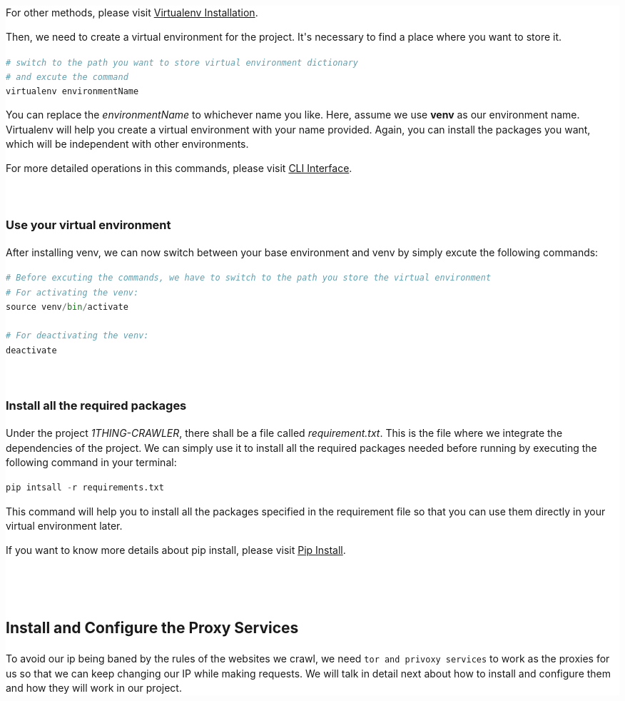 For other methods, please visit [Virtualenv Installation](https://virtualenv.pypa.io/en/latest/installation.html#).



Then, we need to create a virtual environment for the project. It's necessary to find a place where you want to store it.

```python
# switch to the path you want to store virtual environment dictionary
# and excute the command
virtualenv environmentName
```

You can replace the *environmentName* to whichever name you like. Here, assume we use **venv** as our environment name. Virtualenv will help you create a virtual environment with your name provided. Again, you can install the packages you want, which will be independent with other environments.

For more detailed operations in this commands, please visit [CLI Interface](https://virtualenv.pypa.io/en/latest/cli_interface.html).

<br>

### Use your virtual environment
After installing venv, we can now switch between your base environment and venv by simply excute the following commands:

```python
# Before excuting the commands, we have to switch to the path you store the virtual environment
# For activating the venv:
source venv/bin/activate

# For deactivating the venv:
deactivate
```
<br>

### Install all the required packages

Under the project *1THING-CRAWLER*, there shall be a file called *requirement.txt*. This is the file where we integrate the dependencies of the project. We can simply use it to install all the required packages needed before running by executing the following command in your terminal:

```python
pip intsall -r requirements.txt
```
This command will help you to install all the packages specified in the requirement file so that you can use them directly in your virtual environment later.

If you want to know more details about pip install, please visit [Pip Install](https://pip.pypa.io/en/latest/cli/pip_install/).

<br><br>

## Install and Configure the Proxy Services

To avoid our ip being baned by the rules of the websites we crawl, we need `tor and privoxy services` to work as the 
proxies for us so that we can keep changing our IP while making requests. We will 
talk in detail next about how to install and configure them and how they will work in our project.
